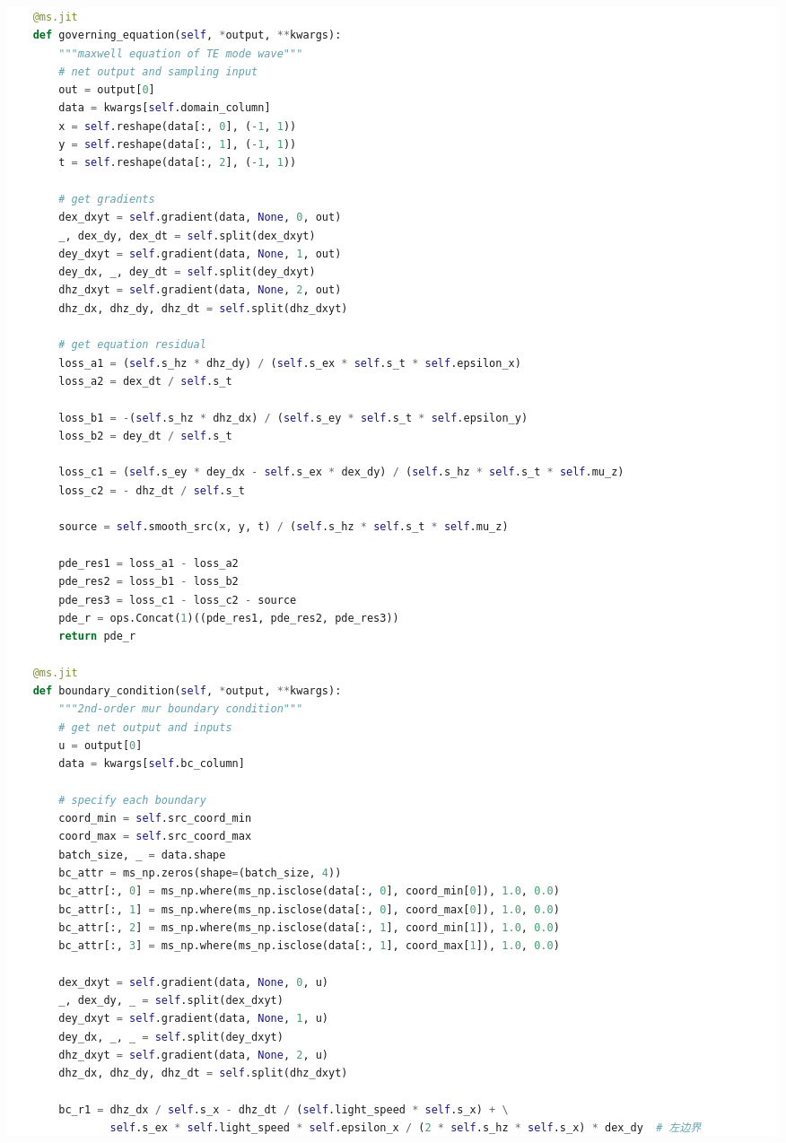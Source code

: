 ```python
    @ms.jit
    def governing_equation(self, *output, **kwargs):
        """maxwell equation of TE mode wave"""
        # net output and sampling input
        out = output[0]
        data = kwargs[self.domain_column]
        x = self.reshape(data[:, 0], (-1, 1))
        y = self.reshape(data[:, 1], (-1, 1))
        t = self.reshape(data[:, 2], (-1, 1))

        # get gradients
        dex_dxyt = self.gradient(data, None, 0, out)
        _, dex_dy, dex_dt = self.split(dex_dxyt)
        dey_dxyt = self.gradient(data, None, 1, out)
        dey_dx, _, dey_dt = self.split(dey_dxyt)
        dhz_dxyt = self.gradient(data, None, 2, out)
        dhz_dx, dhz_dy, dhz_dt = self.split(dhz_dxyt)

        # get equation residual
        loss_a1 = (self.s_hz * dhz_dy) / (self.s_ex * self.s_t * self.epsilon_x)
        loss_a2 = dex_dt / self.s_t

        loss_b1 = -(self.s_hz * dhz_dx) / (self.s_ey * self.s_t * self.epsilon_y)
        loss_b2 = dey_dt / self.s_t

        loss_c1 = (self.s_ey * dey_dx - self.s_ex * dex_dy) / (self.s_hz * self.s_t * self.mu_z)
        loss_c2 = - dhz_dt / self.s_t

        source = self.smooth_src(x, y, t) / (self.s_hz * self.s_t * self.mu_z)

        pde_res1 = loss_a1 - loss_a2
        pde_res2 = loss_b1 - loss_b2
        pde_res3 = loss_c1 - loss_c2 - source
        pde_r = ops.Concat(1)((pde_res1, pde_res2, pde_res3))
        return pde_r

    @ms.jit
    def boundary_condition(self, *output, **kwargs):
        """2nd-order mur boundary condition"""
        # get net output and inputs
        u = output[0]
        data = kwargs[self.bc_column]

        # specify each boundary
        coord_min = self.src_coord_min
        coord_max = self.src_coord_max
        batch_size, _ = data.shape
        bc_attr = ms_np.zeros(shape=(batch_size, 4))
        bc_attr[:, 0] = ms_np.where(ms_np.isclose(data[:, 0], coord_min[0]), 1.0, 0.0)
        bc_attr[:, 1] = ms_np.where(ms_np.isclose(data[:, 0], coord_max[0]), 1.0, 0.0)
        bc_attr[:, 2] = ms_np.where(ms_np.isclose(data[:, 1], coord_min[1]), 1.0, 0.0)
        bc_attr[:, 3] = ms_np.where(ms_np.isclose(data[:, 1], coord_max[1]), 1.0, 0.0)

        dex_dxyt = self.gradient(data, None, 0, u)
        _, dex_dy, _ = self.split(dex_dxyt)
        dey_dxyt = self.gradient(data, None, 1, u)
        dey_dx, _, _ = self.split(dey_dxyt)
        dhz_dxyt = self.gradient(data, None, 2, u)
        dhz_dx, dhz_dy, dhz_dt = self.split(dhz_dxyt)

        bc_r1 = dhz_dx / self.s_x - dhz_dt / (self.light_speed * self.s_x) + \
                self.s_ex * self.light_speed * self.epsilon_x / (2 * self.s_hz * self.s_x) * dex_dy  # 左边界
```